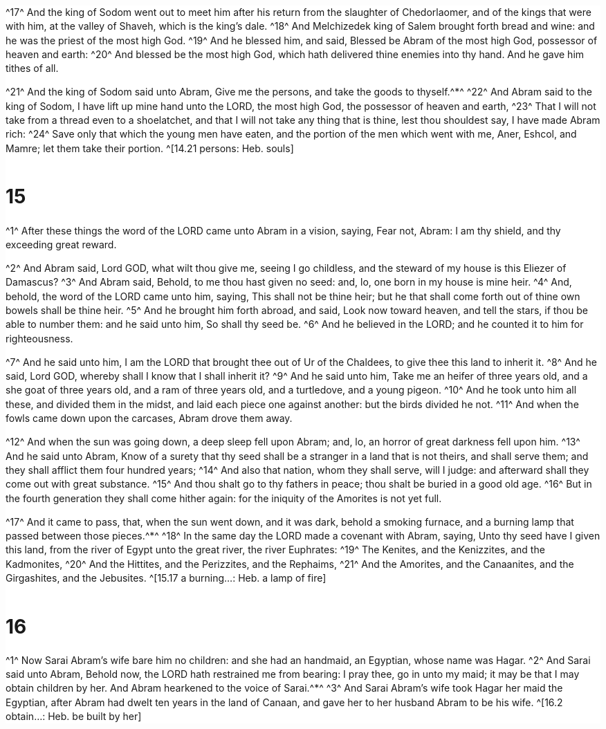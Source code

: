 ^17^ And the king of Sodom went out to meet him after his return from the slaughter of Chedorlaomer, and of the kings that were with him, at the valley of Shaveh, which is the king’s dale. ^18^ And Melchizedek king of Salem brought forth bread and wine: and he was the priest of the most high God. ^19^ And he blessed him, and said, Blessed be Abram of the most high God, possessor of heaven and earth: ^20^ And blessed be the most high God, which hath delivered thine enemies into thy hand. And he gave him tithes of all. 

^21^ And the king of Sodom said unto Abram, Give me the persons, and take the goods to thyself.^*^ ^22^ And Abram said to the king of Sodom, I have lift up mine hand unto the LORD, the most high God, the possessor of heaven and earth, ^23^ That I will not take from a thread even to a shoelatchet, and that I will not take any thing that is thine, lest thou shouldest say, I have made Abram rich: ^24^ Save only that which the young men have eaten, and the portion of the men which went with me, Aner, Eshcol, and Mamre; let them take their portion.
^[14.21 persons: Heb. souls] 

# 15 
^1^ After these things the word of the LORD came unto Abram in a vision, saying, Fear not, Abram: I am thy shield, and thy exceeding great reward. 

^2^ And Abram said, Lord GOD, what wilt thou give me, seeing I go childless, and the steward of my house is this Eliezer of Damascus? ^3^ And Abram said, Behold, to me thou hast given no seed: and, lo, one born in my house is mine heir. ^4^ And, behold, the word of the LORD came unto him, saying, This shall not be thine heir; but he that shall come forth out of thine own bowels shall be thine heir. ^5^ And he brought him forth abroad, and said, Look now toward heaven, and tell the stars, if thou be able to number them: and he said unto him, So shall thy seed be. ^6^ And he believed in the LORD; and he counted it to him for righteousness. 

^7^ And he said unto him, I am the LORD that brought thee out of Ur of the Chaldees, to give thee this land to inherit it. ^8^ And he said, Lord GOD, whereby shall I know that I shall inherit it? ^9^ And he said unto him, Take me an heifer of three years old, and a she goat of three years old, and a ram of three years old, and a turtledove, and a young pigeon. ^10^ And he took unto him all these, and divided them in the midst, and laid each piece one against another: but the birds divided he not. ^11^ And when the fowls came down upon the carcases, Abram drove them away. 

^12^ And when the sun was going down, a deep sleep fell upon Abram; and, lo, an horror of great darkness fell upon him. ^13^ And he said unto Abram, Know of a surety that thy seed shall be a stranger in a land that is not theirs, and shall serve them; and they shall afflict them four hundred years; ^14^ And also that nation, whom they shall serve, will I judge: and afterward shall they come out with great substance. ^15^ And thou shalt go to thy fathers in peace; thou shalt be buried in a good old age. ^16^ But in the fourth generation they shall come hither again: for the iniquity of the Amorites is not yet full. 

^17^ And it came to pass, that, when the sun went down, and it was dark, behold a smoking furnace, and a burning lamp that passed between those pieces.^*^ ^18^ In the same day the LORD made a covenant with Abram, saying, Unto thy seed have I given this land, from the river of Egypt unto the great river, the river Euphrates: ^19^ The Kenites, and the Kenizzites, and the Kadmonites, ^20^ And the Hittites, and the Perizzites, and the Rephaims, ^21^ And the Amorites, and the Canaanites, and the Girgashites, and the Jebusites.
^[15.17 a burning…: Heb. a lamp of fire] 

# 16 
^1^ Now Sarai Abram’s wife bare him no children: and she had an handmaid, an Egyptian, whose name was Hagar. ^2^ And Sarai said unto Abram, Behold now, the LORD hath restrained me from bearing: I pray thee, go in unto my maid; it may be that I may obtain children by her. And Abram hearkened to the voice of Sarai.^*^ ^3^ And Sarai Abram’s wife took Hagar her maid the Egyptian, after Abram had dwelt ten years in the land of Canaan, and gave her to her husband Abram to be his wife. 
^[16.2 obtain…: Heb. be built by her]
